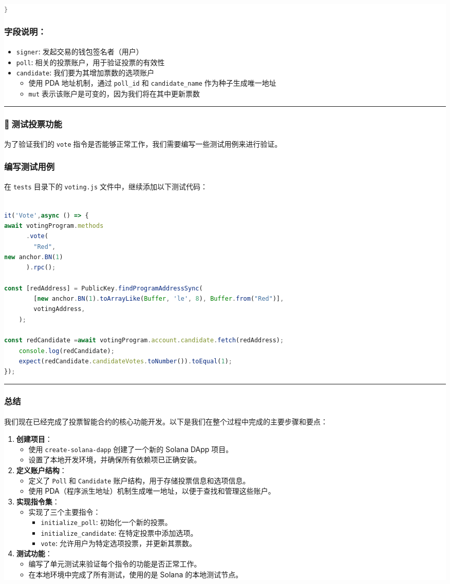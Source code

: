 ```rust
}

```

### **字段说明：**

- `signer`: 发起交易的钱包签名者（用户）
- `poll`: 相关的投票账户，用于验证投票的有效性
- `candidate`: 我们要为其增加票数的选项账户
    - 使用 PDA 地址机制，通过 `poll_id` 和 `candidate_name` 作为种子生成唯一地址
    - `mut` 表示该账户是可变的，因为我们将在其中更新票数

---

### **🧪 测试投票功能**

为了验证我们的 `vote` 指令是否能够正常工作，我们需要编写一些测试用例来进行验证。

### **编写测试用例**

在 `tests` 目录下的 `voting.js` 文件中，继续添加以下测试代码：

```jsx

it('Vote',async () => {
await votingProgram.methods
      .vote(
        "Red",
new anchor.BN(1)
      ).rpc();

const [redAddress] = PublicKey.findProgramAddressSync(
        [new anchor.BN(1).toArrayLike(Buffer, 'le', 8), Buffer.from("Red")],
        votingAddress,
    );

const redCandidate =await votingProgram.account.candidate.fetch(redAddress);
    console.log(redCandidate);
    expect(redCandidate.candidateVotes.toNumber()).toEqual(1);
});

```
---


### **总结**

我们现在已经完成了投票智能合约的核心功能开发。以下是我们在整个过程中完成的主要步骤和要点：

1. **创建项目**：
    - 使用 `create-solana-dapp` 创建了一个新的 Solana DApp 项目。
    - 设置了本地开发环境，并确保所有依赖项已正确安装。
2. **定义账户结构**：
    - 定义了 `Poll` 和 `Candidate` 账户结构，用于存储投票信息和选项信息。
    - 使用 PDA（程序派生地址）机制生成唯一地址，以便于查找和管理这些账户。
3. **实现指令集**：
    - 实现了三个主要指令：
        - `initialize_poll`: 初始化一个新的投票。
        - `initialize_candidate`: 在特定投票中添加选项。
        - `vote`: 允许用户为特定选项投票，并更新其票数。
4. **测试功能**：
    - 编写了单元测试来验证每个指令的功能是否正常工作。
    - 在本地环境中完成了所有测试，使用的是 Solana 的本地测试节点。